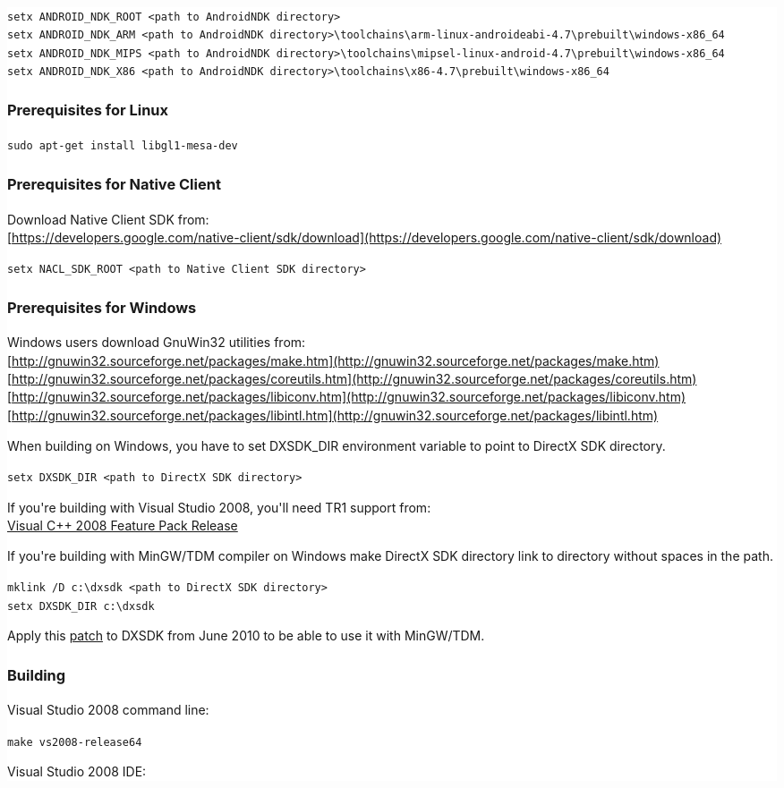 	setx ANDROID_NDK_ROOT <path to AndroidNDK directory>
	setx ANDROID_NDK_ARM <path to AndroidNDK directory>\toolchains\arm-linux-androideabi-4.7\prebuilt\windows-x86_64
	setx ANDROID_NDK_MIPS <path to AndroidNDK directory>\toolchains\mipsel-linux-android-4.7\prebuilt\windows-x86_64
	setx ANDROID_NDK_X86 <path to AndroidNDK directory>\toolchains\x86-4.7\prebuilt\windows-x86_64

### Prerequisites for Linux

	sudo apt-get install libgl1-mesa-dev

### Prerequisites for Native Client

Download Native Client SDK from:  
[https://developers.google.com/native-client/sdk/download](https://developers.google.com/native-client/sdk/download)

	setx NACL_SDK_ROOT <path to Native Client SDK directory>

### Prerequisites for Windows

Windows users download GnuWin32 utilities from:  
[http://gnuwin32.sourceforge.net/packages/make.htm](http://gnuwin32.sourceforge.net/packages/make.htm)  
[http://gnuwin32.sourceforge.net/packages/coreutils.htm](http://gnuwin32.sourceforge.net/packages/coreutils.htm)  
[http://gnuwin32.sourceforge.net/packages/libiconv.htm](http://gnuwin32.sourceforge.net/packages/libiconv.htm)  
[http://gnuwin32.sourceforge.net/packages/libintl.htm](http://gnuwin32.sourceforge.net/packages/libintl.htm)

When building on Windows, you have to set DXSDK_DIR environment variable to
point to DirectX SDK directory.

	setx DXSDK_DIR <path to DirectX SDK directory>

If you're building with Visual Studio 2008, you'll need TR1 support from:  
[Visual C++ 2008 Feature Pack Release](https://www.microsoft.com/en-us/download/details.aspx?id=6922)

If you're building with MinGW/TDM compiler on Windows make DirectX SDK
directory link to directory without spaces in the path.

	mklink /D c:\dxsdk <path to DirectX SDK directory>
	setx DXSDK_DIR c:\dxsdk

Apply this [patch](https://github.com/bkaradzic/bx/blob/master/include/compat/mingw/dxsdk.patch)
to DXSDK from June 2010 to be able to use it with MinGW/TDM.

### Building

Visual Studio 2008 command line:

	make vs2008-release64

Visual Studio 2008 IDE:
